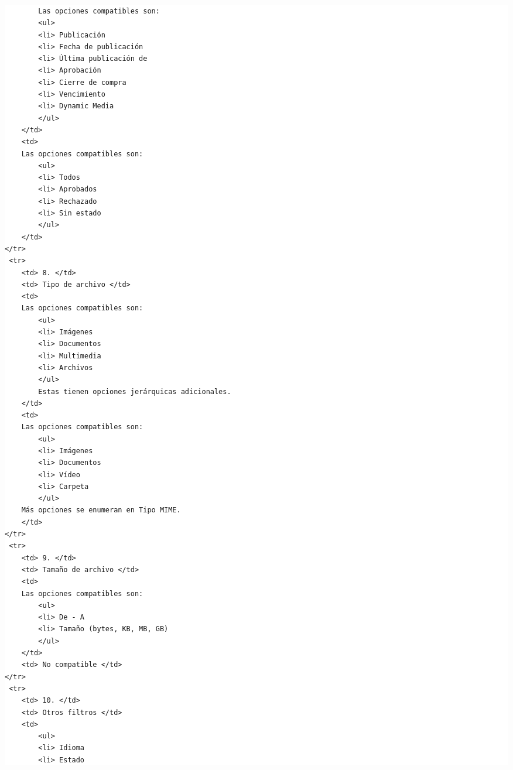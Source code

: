            Las opciones compatibles son:
            <ul>
            <li> Publicación
            <li> Fecha de publicación
            <li> Última publicación de
            <li> Aprobación 
            <li> Cierre de compra
            <li> Vencimiento
            <li> Dynamic Media
            </ul>
        </td>
        <td>
        Las opciones compatibles son:
            <ul>
            <li> Todos
            <li> Aprobados
            <li> Rechazado
            <li> Sin estado
            </ul> 
        </td>
    </tr>
     <tr>
        <td> 8. </td>
        <td> Tipo de archivo </td>
        <td>
        Las opciones compatibles son:
            <ul>
            <li> Imágenes
            <li> Documentos
            <li> Multimedia
            <li> Archivos 
            </ul>
            Estas tienen opciones jerárquicas adicionales.
        </td>
        <td>
        Las opciones compatibles son:
            <ul>
            <li> Imágenes
            <li> Documentos
            <li> Vídeo
            <li> Carpeta 
            </ul> 
        Más opciones se enumeran en Tipo MIME.
        </td>
    </tr>
     <tr>
        <td> 9. </td>
        <td> Tamaño de archivo </td>
        <td>
        Las opciones compatibles son:
            <ul>
            <li> De - A
            <li> Tamaño (bytes, KB, MB, GB)
            </ul> 
        </td>
        <td> No compatible </td>
    </tr>
     <tr>
        <td> 10. </td>
        <td> Otros filtros </td>
        <td>
            <ul>
            <li> Idioma
            <li> Estado